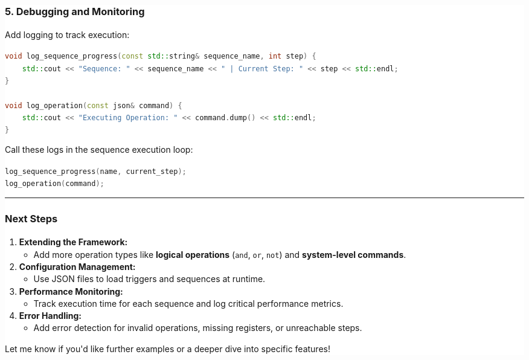 
### **5. Debugging and Monitoring**

Add logging to track execution:
```cpp
void log_sequence_progress(const std::string& sequence_name, int step) {
    std::cout << "Sequence: " << sequence_name << " | Current Step: " << step << std::endl;
}

void log_operation(const json& command) {
    std::cout << "Executing Operation: " << command.dump() << std::endl;
}
```

Call these logs in the sequence execution loop:
```cpp
log_sequence_progress(name, current_step);
log_operation(command);
```

---

### **Next Steps**

1. **Extending the Framework:**
    - Add more operation types like **logical operations** (`and`, `or`, `not`) and **system-level commands**.
2. **Configuration Management:**
    - Use JSON files to load triggers and sequences at runtime.
3. **Performance Monitoring:**
    - Track execution time for each sequence and log critical performance metrics.
4. **Error Handling:**
    - Add error detection for invalid operations, missing registers, or unreachable steps.

Let me know if you'd like further examples or a deeper dive into specific features!
